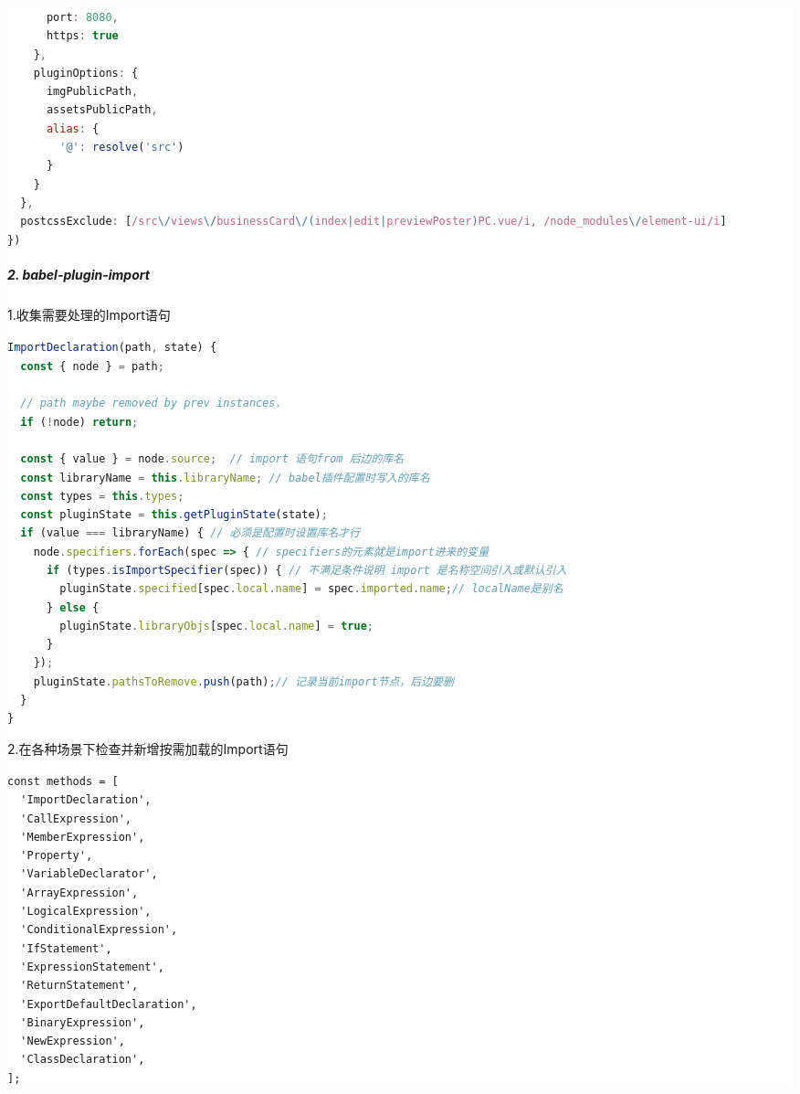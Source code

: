```js
      port: 8080,
      https: true
    },
    pluginOptions: {
      imgPublicPath,
      assetsPublicPath,
      alias: {
        '@': resolve('src')
      }
    }
  },
  postcssExclude: [/src\/views\/businessCard\/(index|edit|previewPoster)PC.vue/i, /node_modules\/element-ui/i]
})
```



##### 2. babel-plugin-import

1.收集需要处理的Import语句

```js
ImportDeclaration(path, state) {
  const { node } = path;

  // path maybe removed by prev instances.
  if (!node) return;

  const { value } = node.source;  // import 语句from 后边的库名
  const libraryName = this.libraryName; // babel插件配置时写入的库名
  const types = this.types;
  const pluginState = this.getPluginState(state);
  if (value === libraryName) { // 必须是配置时设置库名才行
    node.specifiers.forEach(spec => { // specifiers的元素就是import进来的变量
      if (types.isImportSpecifier(spec)) { // 不满足条件说明 import 是名称空间引入或默认引入
        pluginState.specified[spec.local.name] = spec.imported.name;// localName是别名
      } else {
        pluginState.libraryObjs[spec.local.name] = true;
      }
    });
    pluginState.pathsToRemove.push(path);// 记录当前import节点，后边要删
  }
}
```

2.在各种场景下检查并新增按需加载的Import语句

```
const methods = [
  'ImportDeclaration',
  'CallExpression',
  'MemberExpression',
  'Property',
  'VariableDeclarator',
  'ArrayExpression',
  'LogicalExpression',
  'ConditionalExpression',
  'IfStatement',
  'ExpressionStatement',
  'ReturnStatement',
  'ExportDefaultDeclaration',
  'BinaryExpression',
  'NewExpression',
  'ClassDeclaration',
];
```

[node]: ../node/node.md
[React]: ../react/react.md
[Antd]: ../antd/antd.md
[Lerna]: https://lerna.js.org/#command-run	"Lerna 是一个管理工具，用于管理包含多个软件包（package）的 JavaScript 项目。由 Lerna 管理的仓库我们一般称之为单体仓库（monorepo）。"
[react-markdown]: https://github.com/remarkjs/react-markdown
[node]: ../node/node.md